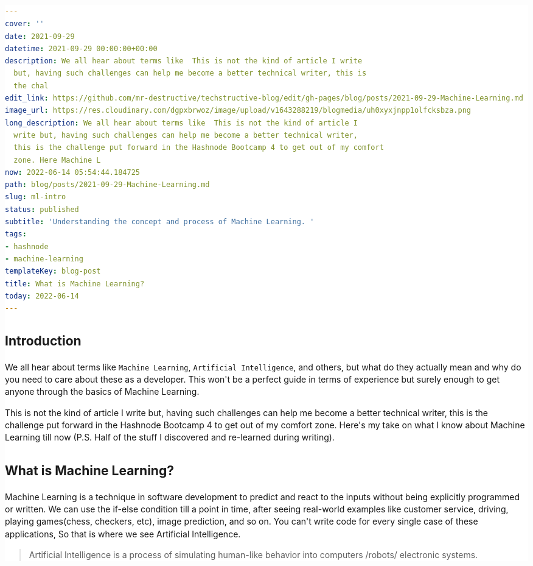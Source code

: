 ```yaml
---
cover: ''
date: 2021-09-29
datetime: 2021-09-29 00:00:00+00:00
description: We all hear about terms like  This is not the kind of article I write
  but, having such challenges can help me become a better technical writer, this is
  the chal
edit_link: https://github.com/mr-destructive/techstructive-blog/edit/gh-pages/blog/posts/2021-09-29-Machine-Learning.md
image_url: https://res.cloudinary.com/dgpxbrwoz/image/upload/v1643288219/blogmedia/uh0xyxjnpp1olfcksbza.png
long_description: We all hear about terms like  This is not the kind of article I
  write but, having such challenges can help me become a better technical writer,
  this is the challenge put forward in the Hashnode Bootcamp 4 to get out of my comfort
  zone. Here Machine L
now: 2022-06-14 05:54:44.184725
path: blog/posts/2021-09-29-Machine-Learning.md
slug: ml-intro
status: published
subtitle: 'Understanding the concept and process of Machine Learning. '
tags:
- hashnode
- machine-learning
templateKey: blog-post
title: What is Machine Learning?
today: 2022-06-14
---
```


## Introduction

We all hear about terms like `Machine Learning`, `Artificial Intelligence`, and others, but what do they actually mean and why do you need to care about these as a developer. This won't be a perfect guide in terms of experience but surely enough to get anyone through the basics of Machine Learning.

This is not the kind of article I write but, having such challenges can help me become a better technical writer, this is the challenge put forward in the Hashnode Bootcamp 4 to get out of my comfort zone. Here's my take on what I know about Machine Learning till now (P.S. Half of the stuff I discovered and re-learned during writing).

## What is Machine Learning?

Machine Learning is a technique in software development to predict and react to the inputs without being explicitly programmed or written. We can use the if-else condition till a point in time, after seeing real-world examples like customer service, driving, playing games(chess, checkers, etc), image prediction, and so on. You can't write code for every single case of these applications, So that is where we see Artificial Intelligence.

> Artificial Intelligence is a process of simulating human-like behavior into computers /robots/ electronic systems.
